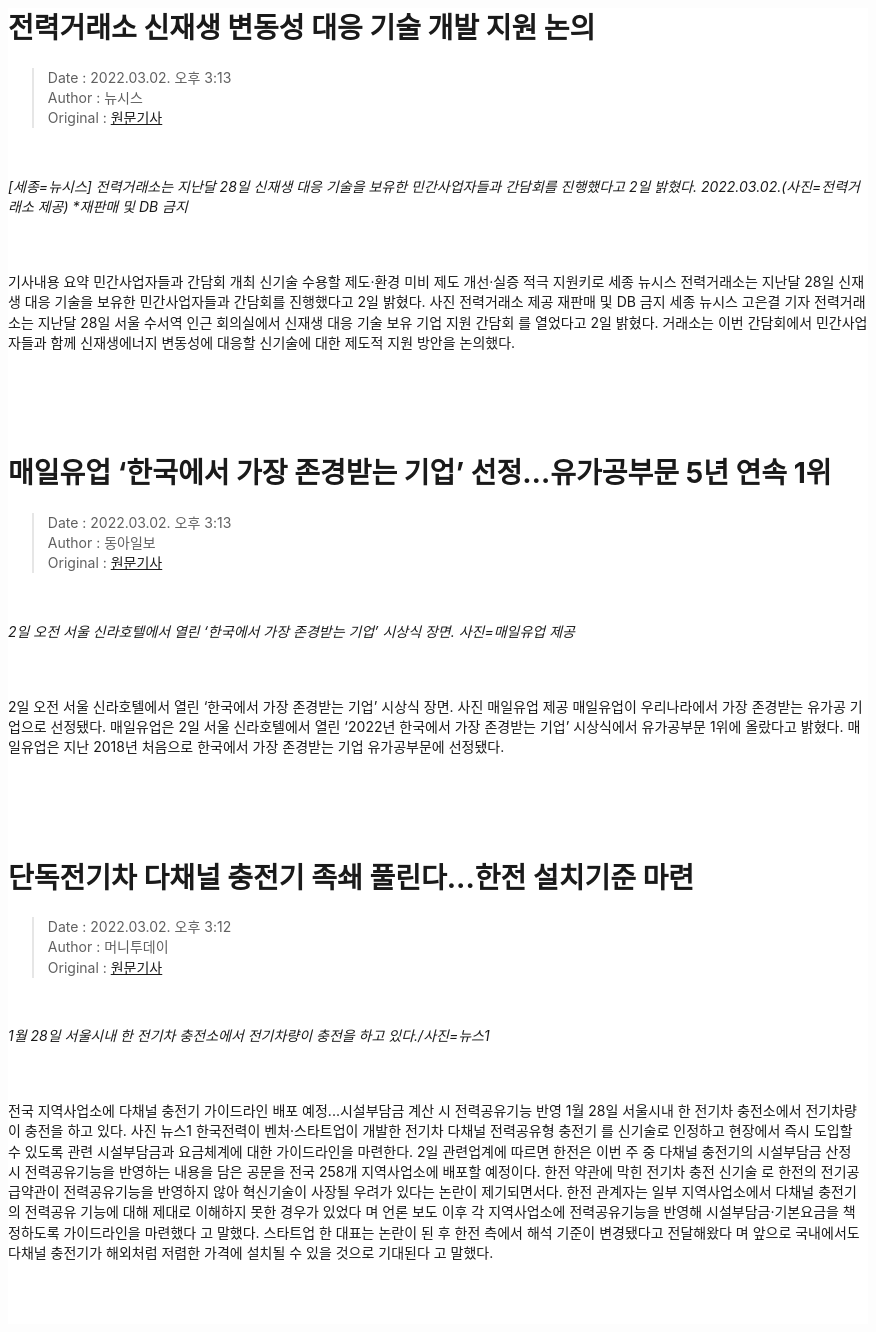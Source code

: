   
# 전력거래소 신재생 변동성 대응 기술 개발 지원 논의  
  
> Date : 2022.03.02. 오후 3:13  
> Author : 뉴시스  
> Original : [원문기사](https://news.naver.com/main/read.naver?mode=LSD&mid=sec&sid1=101&oid=003&aid=0011036803)  
<br/>  
  
<img alt="" src="https://imgnews.pstatic.net/image/003/2022/03/02/NISI20220302_0000943349_web_20220302143914_20220302151411946.jpg?type=w647"><em class="img_desc">[세종=뉴시스] 전력거래소는 지난달 28일 신재생 대응 기술을 보유한 민간사업자들과 간담회를 진행했다고 2일 밝혔다. 2022.03.02.(사진=전력거래소 제공) *재판매 및 DB 금지</em></img>  
<br/><br/>  
  
기사내용 요약 민간사업자들과 간담회 개최 신기술 수용할 제도·환경 미비 제도 개선·실증 적극 지원키로 세종 뉴시스 전력거래소는 지난달 28일 신재생 대응 기술을 보유한 민간사업자들과 간담회를 진행했다고 2일 밝혔다.
사진 전력거래소 제공 재판매 및 DB 금지 세종 뉴시스 고은결 기자 전력거래소는 지난달 28일 서울 수서역 인근 회의실에서 신재생 대응 기술 보유 기업 지원 간담회 를 열었다고 2일 밝혔다.
거래소는 이번 간담회에서 민간사업자들과 함께 신재생에너지 변동성에 대응할 신기술에 대한 제도적 지원 방안을 논의했다.  
<br/><br/><br/>  

  
# 매일유업 ‘한국에서 가장 존경받는 기업’ 선정…유가공부문 5년 연속 1위  
  
> Date : 2022.03.02. 오후 3:13  
> Author : 동아일보  
> Original : [원문기사](https://news.naver.com/main/read.naver?mode=LSD&mid=sec&sid1=101&oid=020&aid=0003414096)  
<br/>  
  
<img alt="" src="https://imgnews.pstatic.net/image/020/2022/03/02/0003414096_001_20220302151303263.jpg?type=w647"><em class="img_desc">2일 오전 서울 신라호텔에서 열린 ‘한국에서 가장 존경받는 기업’ 시상식 장면. 사진=매일유업 제공</em></img>  
<br/><br/>  
  
2일 오전 서울 신라호텔에서 열린 ‘한국에서 가장 존경받는 기업’ 시상식 장면.
사진 매일유업 제공 매일유업이 우리나라에서 가장 존경받는 유가공 기업으로 선정됐다.
매일유업은 2일 서울 신라호텔에서 열린 ‘2022년 한국에서 가장 존경받는 기업’ 시상식에서 유가공부문 1위에 올랐다고 밝혔다.
매일유업은 지난 2018년 처음으로 한국에서 가장 존경받는 기업 유가공부문에 선정됐다.  
<br/><br/><br/>  

  
# 단독전기차 다채널 충전기 족쇄 풀린다...한전 설치기준 마련  
  
> Date : 2022.03.02. 오후 3:12  
> Author : 머니투데이  
> Original : [원문기사](https://news.naver.com/main/read.naver?mode=LSD&mid=sec&sid1=101&oid=008&aid=0004714953)  
<br/>  
  
<img alt="" src="https://imgnews.pstatic.net/image/008/2022/03/02/0004714953_001_20220302151301925.jpg?type=w647"><em class="img_desc">1월 28일 서울시내 한 전기차 충전소에서 전기차량이 충전을 하고 있다./사진=뉴스1</em></img>  
<br/><br/>  
  
전국 지역사업소에 다채널 충전기 가이드라인 배포 예정...시설부담금 계산 시 전력공유기능 반영 1월 28일 서울시내 한 전기차 충전소에서 전기차량이 충전을 하고 있다.
사진 뉴스1 한국전력이 벤처·스타트업이 개발한 전기차 다채널 전력공유형 충전기 를 신기술로 인정하고 현장에서 즉시 도입할 수 있도록 관련 시설부담금과 요금체계에 대한 가이드라인을 마련한다.
2일 관련업계에 따르면 한전은 이번 주 중 다채널 충전기의 시설부담금 산정 시 전력공유기능을 반영하는 내용을 담은 공문을 전국 258개 지역사업소에 배포할 예정이다.
한전 약관에 막힌 전기차 충전 신기술 로 한전의 전기공급약관이 전력공유기능을 반영하지 않아 혁신기술이 사장될 우려가 있다는 논란이 제기되면서다.
한전 관계자는 일부 지역사업소에서 다채널 충전기의 전력공유 기능에 대해 제대로 이해하지 못한 경우가 있었다 며 언론 보도 이후 각 지역사업소에 전력공유기능을 반영해 시설부담금·기본요금을 책정하도록 가이드라인을 마련했다 고 말했다.
스타트업 한 대표는 논란이 된 후 한전 측에서 해석 기준이 변경됐다고 전달해왔다 며 앞으로 국내에서도 다채널 충전기가 해외처럼 저렴한 가격에 설치될 수 있을 것으로 기대된다 고 말했다.  
<br/><br/><br/>  
